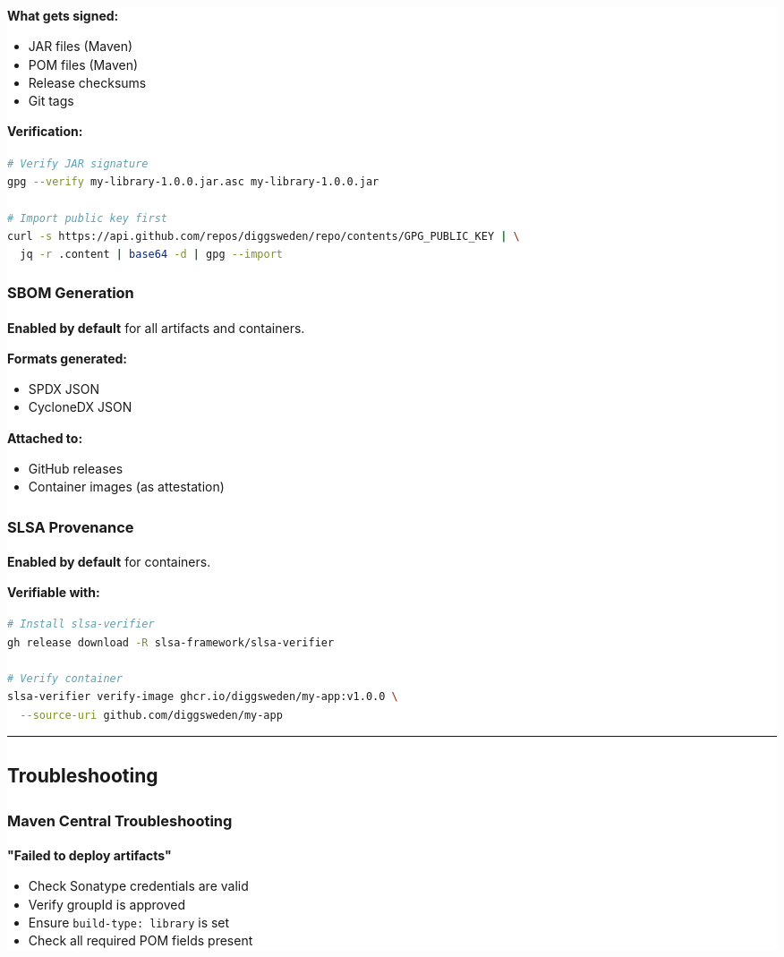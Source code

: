 **What gets signed:**

- JAR files (Maven)
- POM files (Maven)
- Release checksums
- Git tags

**Verification:**

```bash
# Verify JAR signature
gpg --verify my-library-1.0.0.jar.asc my-library-1.0.0.jar

# Import public key first
curl -s https://api.github.com/repos/diggsweden/repo/contents/GPG_PUBLIC_KEY | \
  jq -r .content | base64 -d | gpg --import
```

### SBOM Generation

**Enabled by default** for all artifacts and containers.

**Formats generated:**

- SPDX JSON
- CycloneDX JSON

**Attached to:**

- GitHub releases
- Container images (as attestation)

### SLSA Provenance

**Enabled by default** for containers.

**Verifiable with:**

```bash
# Install slsa-verifier
gh release download -R slsa-framework/slsa-verifier

# Verify container
slsa-verifier verify-image ghcr.io/diggsweden/my-app:v1.0.0 \
  --source-uri github.com/diggsweden/my-app
```

---

## Troubleshooting

### Maven Central Troubleshooting

**"Failed to deploy artifacts"**

- Check Sonatype credentials are valid
- Verify groupId is approved
- Ensure `build-type: library` is set
- Check all required POM fields present
